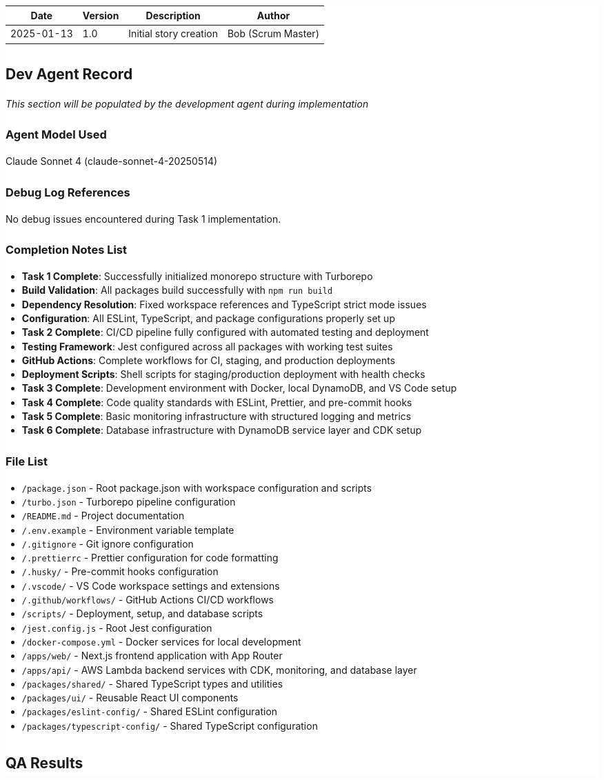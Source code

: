 | Date | Version | Description | Author |
|------|---------|-------------|--------|
| 2025-01-13 | 1.0 | Initial story creation | Bob (Scrum Master) |

## Dev Agent Record

*This section will be populated by the development agent during implementation*

### Agent Model Used
Claude Sonnet 4 (claude-sonnet-4-20250514)

### Debug Log References
No debug issues encountered during Task 1 implementation.

### Completion Notes List
- **Task 1 Complete**: Successfully initialized monorepo structure with Turborepo
- **Build Validation**: All packages build successfully with `npm run build`
- **Dependency Resolution**: Fixed workspace references and TypeScript strict mode issues
- **Configuration**: All ESLint, TypeScript, and package configurations properly set up
- **Task 2 Complete**: CI/CD pipeline fully configured with automated testing and deployment
- **Testing Framework**: Jest configured across all packages with working test suites
- **GitHub Actions**: Complete workflows for CI, staging, and production deployments
- **Deployment Scripts**: Shell scripts for staging/production deployment with health checks
- **Task 3 Complete**: Development environment with Docker, local DynamoDB, and VS Code setup
- **Task 4 Complete**: Code quality standards with ESLint, Prettier, and pre-commit hooks
- **Task 5 Complete**: Basic monitoring infrastructure with structured logging and metrics
- **Task 6 Complete**: Database infrastructure with DynamoDB service layer and CDK setup

### File List
- `/package.json` - Root package.json with workspace configuration and scripts
- `/turbo.json` - Turborepo pipeline configuration
- `/README.md` - Project documentation
- `/.env.example` - Environment variable template
- `/.gitignore` - Git ignore configuration
- `/.prettierrc` - Prettier configuration for code formatting
- `/.husky/` - Pre-commit hooks configuration
- `/.vscode/` - VS Code workspace settings and extensions
- `/.github/workflows/` - GitHub Actions CI/CD workflows
- `/scripts/` - Deployment, setup, and database scripts
- `/jest.config.js` - Root Jest configuration
- `/docker-compose.yml` - Docker services for local development
- `/apps/web/` - Next.js frontend application with App Router
- `/apps/api/` - AWS Lambda backend services with CDK, monitoring, and database layer
- `/packages/shared/` - Shared TypeScript types and utilities
- `/packages/ui/` - Reusable React UI components
- `/packages/eslint-config/` - Shared ESLint configuration
- `/packages/typescript-config/` - Shared TypeScript configuration

## QA Results
